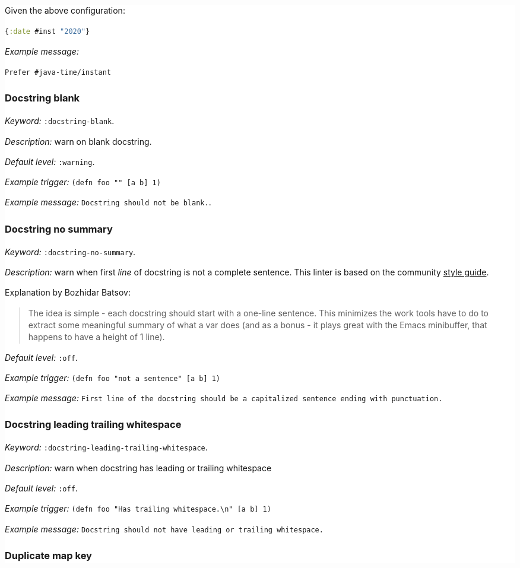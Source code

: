 Given the above configuration:

```clojure
{:date #inst "2020"}
```

*Example message:*

```
Prefer #java-time/instant
```

### Docstring blank

*Keyword:* `:docstring-blank`.

*Description:* warn on blank docstring.

*Default level:* `:warning`.

*Example trigger:* `(defn foo "" [a b] 1)`

*Example message:* `Docstring should not be blank.`.

### Docstring no summary

*Keyword:* `:docstring-no-summary`.

*Description:* warn when first _line_ of docstring is not a complete
sentence. This linter is based on the community [style
guide](https://guide.clojure.style/#docstring-summary).

Explanation by Bozhidar Batsov:

> The idea is simple - each docstring should start with a one-line
> sentence. This minimizes the work tools have to do to extract some meaningful
> summary of what a var does (and as a bonus - it plays great with the Emacs
> minibuffer, that happens to have a height of 1 line).

*Default level:* `:off`.

*Example trigger:* `(defn foo "not a sentence" [a b] 1)`

*Example message:* `First line of the docstring should be a capitalized sentence ending with punctuation.`

### Docstring leading trailing whitespace

*Keyword:* `:docstring-leading-trailing-whitespace`.

*Description:* warn when docstring has leading or trailing whitespace

*Default level:* `:off`.

*Example trigger:* `(defn foo "Has trailing whitespace.\n" [a b] 1)`

*Example message:* `Docstring should not have leading or trailing whitespace.`

### Duplicate map key
